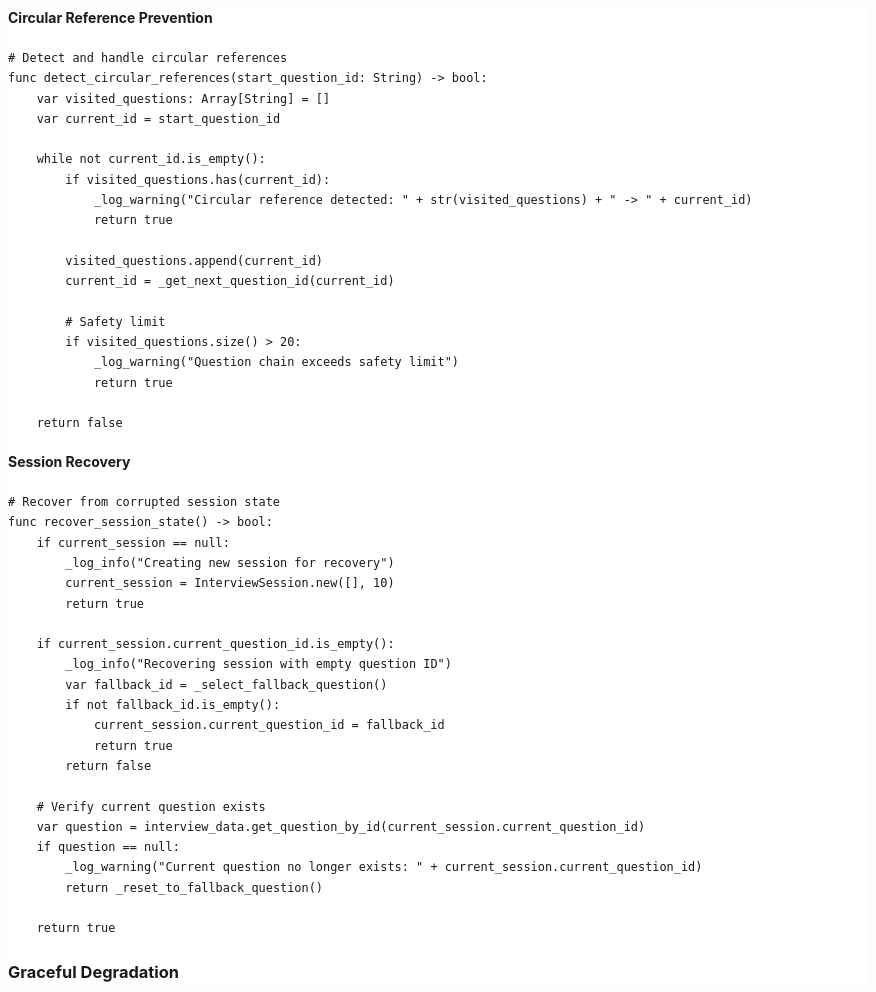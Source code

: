 #### Circular Reference Prevention

```gdscript
# Detect and handle circular references
func detect_circular_references(start_question_id: String) -> bool:
    var visited_questions: Array[String] = []
    var current_id = start_question_id

    while not current_id.is_empty():
        if visited_questions.has(current_id):
            _log_warning("Circular reference detected: " + str(visited_questions) + " -> " + current_id)
            return true

        visited_questions.append(current_id)
        current_id = _get_next_question_id(current_id)

        # Safety limit
        if visited_questions.size() > 20:
            _log_warning("Question chain exceeds safety limit")
            return true

    return false
```

#### Session Recovery

```gdscript
# Recover from corrupted session state
func recover_session_state() -> bool:
    if current_session == null:
        _log_info("Creating new session for recovery")
        current_session = InterviewSession.new([], 10)
        return true

    if current_session.current_question_id.is_empty():
        _log_info("Recovering session with empty question ID")
        var fallback_id = _select_fallback_question()
        if not fallback_id.is_empty():
            current_session.current_question_id = fallback_id
            return true
        return false

    # Verify current question exists
    var question = interview_data.get_question_by_id(current_session.current_question_id)
    if question == null:
        _log_warning("Current question no longer exists: " + current_session.current_question_id)
        return _reset_to_fallback_question()

    return true
```

### Graceful Degradation
